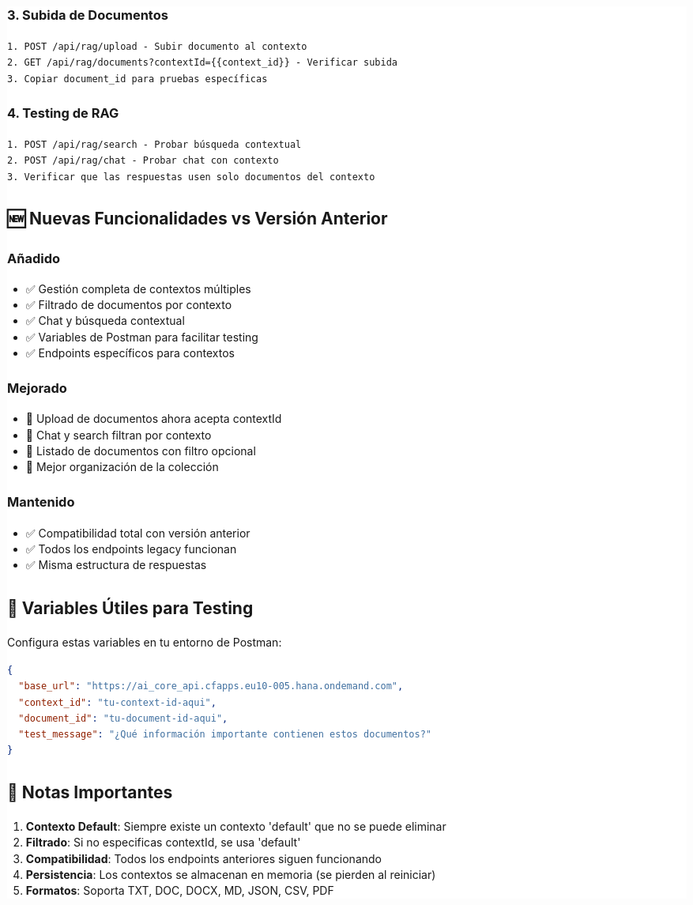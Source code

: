 ### 3. **Subida de Documentos**
```
1. POST /api/rag/upload - Subir documento al contexto
2. GET /api/rag/documents?contextId={{context_id}} - Verificar subida
3. Copiar document_id para pruebas específicas
```

### 4. **Testing de RAG**
```
1. POST /api/rag/search - Probar búsqueda contextual
2. POST /api/rag/chat - Probar chat con contexto
3. Verificar que las respuestas usen solo documentos del contexto
```

## 🆕 Nuevas Funcionalidades vs Versión Anterior

### **Añadido**
- ✅ Gestión completa de contextos múltiples
- ✅ Filtrado de documentos por contexto
- ✅ Chat y búsqueda contextual
- ✅ Variables de Postman para facilitar testing
- ✅ Endpoints específicos para contextos

### **Mejorado**
- 🔄 Upload de documentos ahora acepta contextId
- 🔄 Chat y search filtran por contexto
- 🔄 Listado de documentos con filtro opcional
- 🔄 Mejor organización de la colección

### **Mantenido**
- ✅ Compatibilidad total con versión anterior
- ✅ Todos los endpoints legacy funcionan
- ✅ Misma estructura de respuestas

## 🔧 Variables Útiles para Testing

Configura estas variables en tu entorno de Postman:

```json
{
  "base_url": "https://ai_core_api.cfapps.eu10-005.hana.ondemand.com",
  "context_id": "tu-context-id-aqui",
  "document_id": "tu-document-id-aqui",
  "test_message": "¿Qué información importante contienen estos documentos?"
}
```

## 📝 Notas Importantes

1. **Contexto Default**: Siempre existe un contexto 'default' que no se puede eliminar
2. **Filtrado**: Si no especificas contextId, se usa 'default'
3. **Compatibilidad**: Todos los endpoints anteriores siguen funcionando
4. **Persistencia**: Los contextos se almacenan en memoria (se pierden al reiniciar)
5. **Formatos**: Soporta TXT, DOC, DOCX, MD, JSON, CSV, PDF
